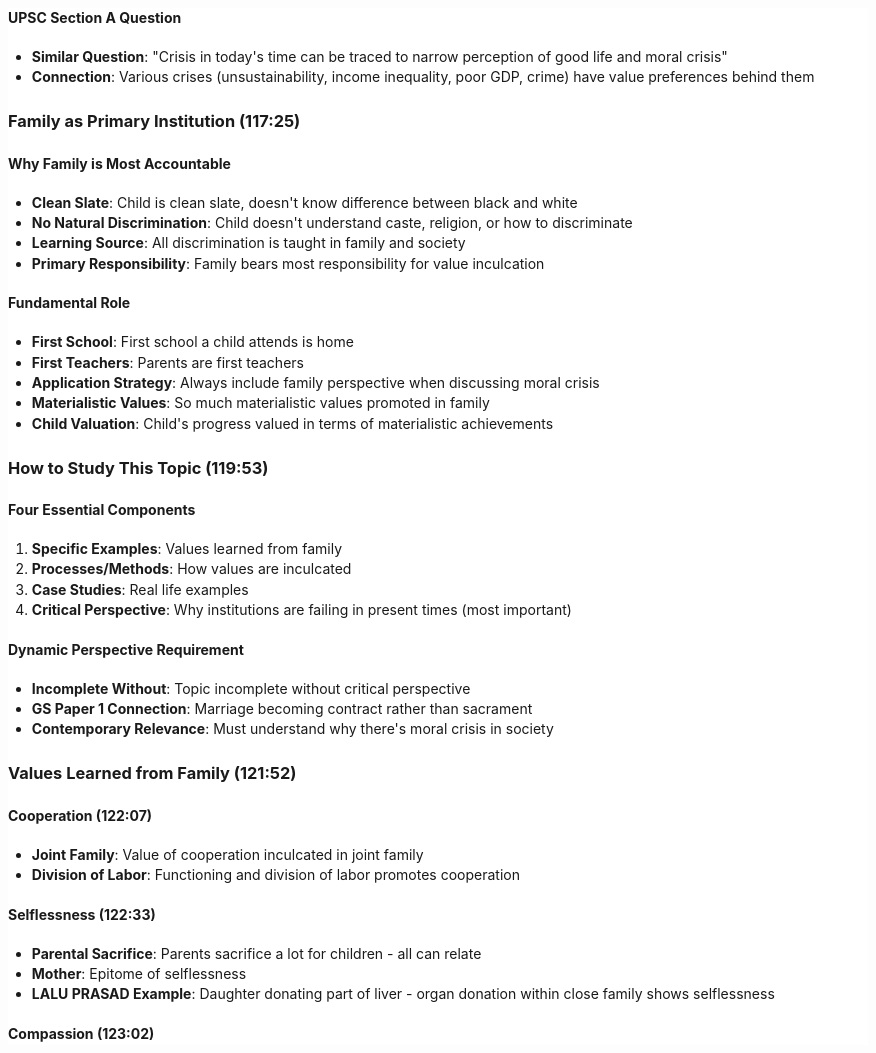 #### UPSC Section A Question

- **Similar Question**: "Crisis in today's time can be traced to narrow perception of good life and moral crisis"
- **Connection**: Various crises (unsustainability, income inequality, poor GDP, crime) have value preferences behind them

### Family as Primary Institution (117:25)

#### Why Family is Most Accountable

- **Clean Slate**: Child is clean slate, doesn't know difference between black and white
- **No Natural Discrimination**: Child doesn't understand caste, religion, or how to discriminate
- **Learning Source**: All discrimination is taught in family and society
- **Primary Responsibility**: Family bears most responsibility for value inculcation

#### Fundamental Role

- **First School**: First school a child attends is home
- **First Teachers**: Parents are first teachers
- **Application Strategy**: Always include family perspective when discussing moral crisis
- **Materialistic Values**: So much materialistic values promoted in family
- **Child Valuation**: Child's progress valued in terms of materialistic achievements

### How to Study This Topic (119:53)

#### Four Essential Components

1. **Specific Examples**: Values learned from family
2. **Processes/Methods**: How values are inculcated 
3. **Case Studies**: Real life examples
4. **Critical Perspective**: Why institutions are failing in present times (most important)

#### Dynamic Perspective Requirement

- **Incomplete Without**: Topic incomplete without critical perspective
- **GS Paper 1 Connection**: Marriage becoming contract rather than sacrament
- **Contemporary Relevance**: Must understand why there's moral crisis in society

### Values Learned from Family (121:52)

#### Cooperation (122:07)

- **Joint Family**: Value of cooperation inculcated in joint family
- **Division of Labor**: Functioning and division of labor promotes cooperation

#### Selflessness (122:33)

- **Parental Sacrifice**: Parents sacrifice a lot for children - all can relate
- **Mother**: Epitome of selflessness
- **LALU PRASAD Example**: Daughter donating part of liver - organ donation within close family shows selflessness

#### Compassion (123:02)
